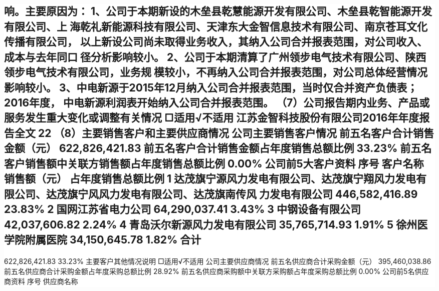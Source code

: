 响。主要原因为：
1、公司于本期新设的木垒县乾慧能源开发有限公司、木垒县乾智能源开发有限公司、上
海乾礼新能源科技有限公司、天津东大金智信息技术有限公司、南京苍耳文化传播有限公司，
以上新设公司尚未取得业务收入，其纳入公司合并报表范围，对公司收入、成本与去年同口
径分析影响较小。
2、公司于本期清算了广州领步电气技术有限公司、陕西领步电气技术有限公司，业务规
模较小，不再纳入公司合并报表范围，对公司总体经营情况影响较小。
3、中电新源于2015年12月纳入公司合并报表范围，当时仅合并资产负债表；2016年度，
中电新源利润表开始纳入公司合并报表范围。
（7）公司报告期内业务、产品或服务发生重大变化或调整有关情况
□适用√不适用
江苏金智科技股份有限公司2016年年度报告全文
22
（8）主要销售客户和主要供应商情况
公司主要销售客户情况
前五名客户合计销售金额（元）
622,826,421.83
前五名客户合计销售金额占年度销售总额比例
33.23%
前五名客户销售额中关联方销售额占年度销售总额比例
0.00%
公司前5大客户资料
序号
客户名称
销售额（元）
占年度销售总额比例
1
达茂旗宁源风力发电有限公司、达茂旗宁翔风力发电有
限公司、达茂旗宁风风力发电有限公司、达茂旗南传风
力发电有限公司
446,582,416.89
23.83%
2
国网江苏省电力公司
64,290,037.41
3.43%
3
中钢设备有限公司
42,037,606.82
2.24%
4
青岛沃尔新源风力发电有限公司
35,765,714.93
1.91%
5
徐州医学院附属医院
34,150,645.78
1.82%
合计
--
622,826,421.83
33.23%
主要客户其他情况说明
□适用√不适用
公司主要供应商情况
前五名供应商合计采购金额（元）
395,460,038.86
前五名供应商合计采购金额占年度采购总额比例
28.92%
前五名供应商采购额中关联方采购额占年度采购总额比例
0.00%
公司前5名供应商资料
序号
供应商名称